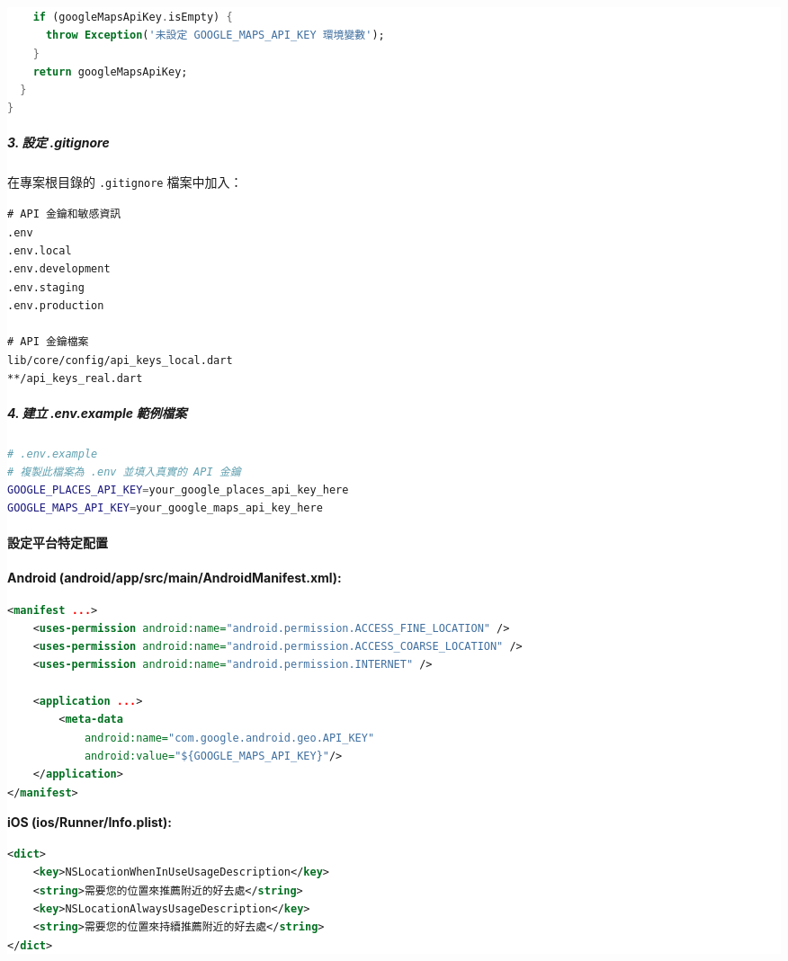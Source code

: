 ```dart
    if (googleMapsApiKey.isEmpty) {
      throw Exception('未設定 GOOGLE_MAPS_API_KEY 環境變數');
    }
    return googleMapsApiKey;
  }
}
```

##### 3. 設定 .gitignore
在專案根目錄的 `.gitignore` 檔案中加入：

```gitignore
# API 金鑰和敏感資訊
.env
.env.local
.env.development
.env.staging
.env.production

# API 金鑰檔案
lib/core/config/api_keys_local.dart
**/api_keys_real.dart
```

##### 4. 建立 .env.example 範例檔案

```bash
# .env.example
# 複製此檔案為 .env 並填入真實的 API 金鑰
GOOGLE_PLACES_API_KEY=your_google_places_api_key_here
GOOGLE_MAPS_API_KEY=your_google_maps_api_key_here
```

#### 設定平台特定配置

**Android (android/app/src/main/AndroidManifest.xml):**
```xml
<manifest ...>
    <uses-permission android:name="android.permission.ACCESS_FINE_LOCATION" />
    <uses-permission android:name="android.permission.ACCESS_COARSE_LOCATION" />
    <uses-permission android:name="android.permission.INTERNET" />
    
    <application ...>
        <meta-data
            android:name="com.google.android.geo.API_KEY"
            android:value="${GOOGLE_MAPS_API_KEY}"/>
    </application>
</manifest>
```

**iOS (ios/Runner/Info.plist):**
```xml
<dict>
    <key>NSLocationWhenInUseUsageDescription</key>
    <string>需要您的位置來推薦附近的好去處</string>
    <key>NSLocationAlwaysUsageDescription</key>
    <string>需要您的位置來持續推薦附近的好去處</string>
</dict>
```
